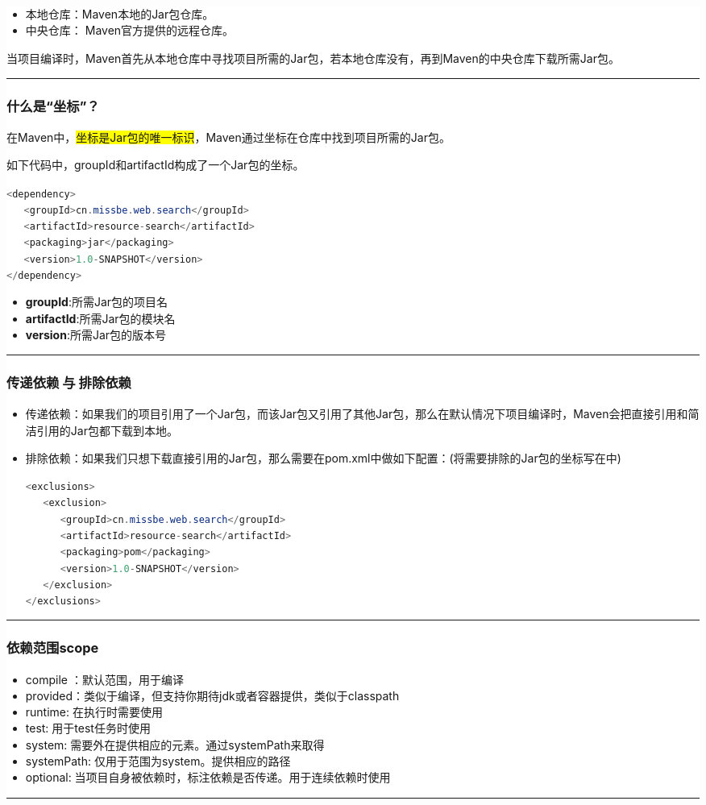 + 本地仓库：Maven本地的Jar包仓库。
+ 中央仓库： Maven官方提供的远程仓库。

当项目编译时，Maven首先从本地仓库中寻找项目所需的Jar包，若本地仓库没有，再到Maven的中央仓库下载所需Jar包。

---

### 什么是“坐标”？

在Maven中，<span style="background-color: yellow">坐标是Jar包的唯一标识</span>，Maven通过坐标在仓库中找到项目所需的Jar包。

如下代码中，groupId和artifactId构成了一个Jar包的坐标。

```java
<dependency>
   <groupId>cn.missbe.web.search</groupId>
   <artifactId>resource-search</artifactId>
   <packaging>jar</packaging>
   <version>1.0-SNAPSHOT</version>
</dependency>
```

- **groupId**:所需Jar包的项目名
- **artifactId**:所需Jar包的模块名
- **version**:所需Jar包的版本号

---

### 传递依赖 与 排除依赖

+ 传递依赖：如果我们的项目引用了一个Jar包，而该Jar包又引用了其他Jar包，那么在默认情况下项目编译时，Maven会把直接引用和简洁引用的Jar包都下载到本地。

+ 排除依赖：如果我们只想下载直接引用的Jar包，那么需要在pom.xml中做如下配置：(将需要排除的Jar包的坐标写在中)

  ```java
  <exclusions>
     <exclusion>
        <groupId>cn.missbe.web.search</groupId>
        <artifactId>resource-search</artifactId>
        <packaging>pom</packaging>
        <version>1.0-SNAPSHOT</version>
     </exclusion>
  </exclusions>
  ```

---

### 依赖范围scope  

- compile ：默认范围，用于编译      
- provided：类似于编译，但支持你期待jdk或者容器提供，类似于classpath      
- runtime: 在执行时需要使用      
- test:    用于test任务时使用      
- system: 需要外在提供相应的元素。通过systemPath来取得      
- systemPath: 仅用于范围为system。提供相应的路径      
- optional:   当项目自身被依赖时，标注依赖是否传递。用于连续依赖时使用

---
